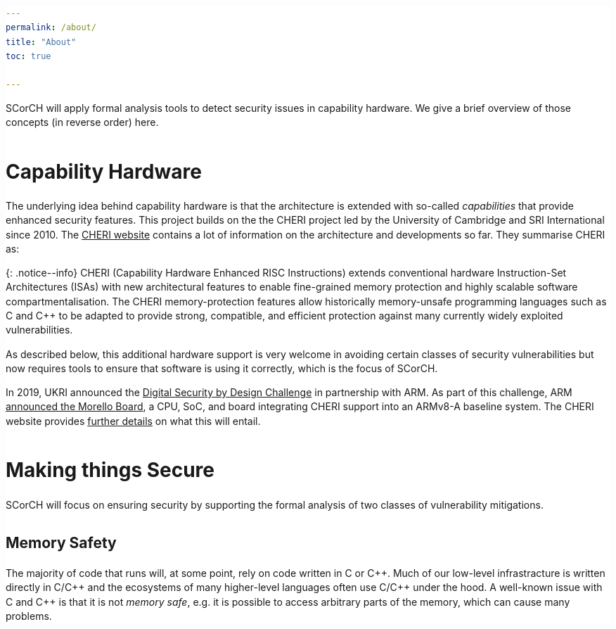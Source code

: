```yaml
---
permalink: /about/
title: "About"
toc: true

---
```


SCorCH will apply formal analysis tools to detect security issues in capability hardware. We give a brief overview of those concepts (in reverse order) here.


<h1>Capability Hardware</h1>

The underlying idea behind capability hardware is that the architecture is extended with so-called <em>capabilities</em> that provide enhanced security features. This project builds on the the CHERI project led by the University of Cambridge and SRI International since 2010. The  <a href="https://www.cl.cam.ac.uk/research/security/ctsrd/cheri/">CHERI website</a> contains a lot of information on the architecture and developments so far. They summarise CHERI as:

{: .notice--info}
CHERI (Capability Hardware Enhanced RISC Instructions) extends conventional hardware Instruction-Set Architectures (ISAs) with new architectural features to enable fine-grained memory protection and highly scalable software compartmentalisation. The CHERI memory-protection features allow historically memory-unsafe programming languages such as C and C++ to be adapted to provide strong, compatible, and efficient protection against many currently widely exploited vulnerabilities.

As described below, this additional hardware support is very welcome in avoiding certain classes of security vulnerabilities but now requires tools to ensure that software is using it correctly, which is the focus of SCorCH.

In 2019, UKRI announced the <a href="https://www.ukri.org/innovation/industrial-strategy-challenge-fund/digital-security-by-design/">Digital Security by Design Challenge</a> in partnership with ARM. As part of this challenge, ARM <a href="https://www.arm.com/blogs/blueprint/digital-security-by-design">announced the Morello Board</a>, a CPU, SoC, and board integrating CHERI support into an ARMv8-A baseline system. The CHERI website provides <a href="https://www.cl.cam.ac.uk/research/security/ctsrd/cheri/cheri-morello.html">further details</a> on what this will entail.


<h1>Making things Secure</h1>

<p>
SCorCH will focus on ensuring security by supporting the formal analysis of two classes of vulnerability mitigations.
</p>

<h2>Memory Safety</h2>

<p>The majority of code that runs will, at some point, rely on code written in C or C++. Much of our low-level infrastracture is written directly in C/C++ and the ecosystems of many higher-level languages often use C/C++ under the hood. A well-known issue with C and C++ is that it is not <em>memory safe</em>, e.g. it is possible to access arbitrary parts of the memory, which can cause many problems.</p> 

<p align="center">